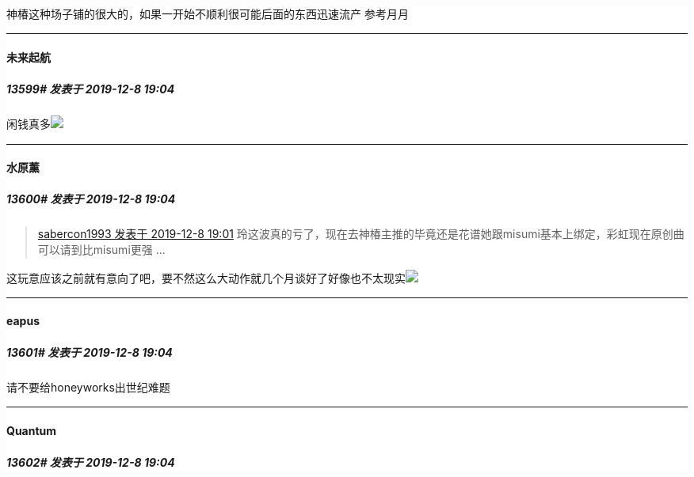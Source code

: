 

神椿这种场子铺的很大的，如果一开始不顺利很可能后面的东西迅速流产
参考月月







-----

####  未来起航  
##### 13599#       发表于 2019-12-8 19:04




闲钱真多<img src="https://static.saraba1st.com/image/smiley/face2017/002.png" referrerpolicy="no-referrer">







-----

####  水原薰  
##### 13600#       发表于 2019-12-8 19:04



<blockquote><a href="httphttps://bbs.saraba1st.com/2b/forum.php?mod=redirect&amp;goto=findpost&amp;pid=45774028&amp;ptid=1857164" target="_blank">sabercon1993 发表于 2019-12-8 19:01</a>
玲这波真的亏了，现在去神椿主推的毕竟还是花谱她跟misumi基本上绑定，彩虹现在原创曲可以请到比misumi更强 ...</blockquote>
这玩意应该之前就有意向了吧，要不然这么大动作就几个月谈好了好像也不太现实<img src="https://static.saraba1st.com/image/smiley/face2017/037.png" referrerpolicy="no-referrer">







-----

####  eapus  
##### 13601#       发表于 2019-12-8 19:04




请不要给honeyworks出世纪难题







-----

####  Quantum  
##### 13602#       发表于 2019-12-8 19:04

